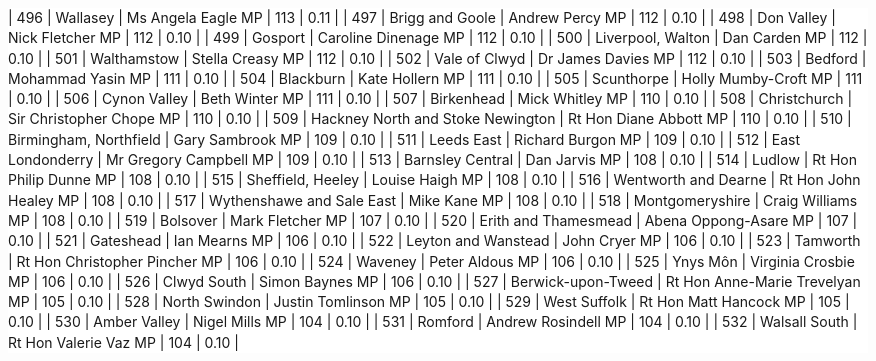 | 496 | Wallasey | Ms Angela Eagle MP | 113 | 0.11 |
| 497 | Brigg and Goole | Andrew Percy MP | 112 | 0.10 |
| 498 | Don Valley | Nick Fletcher MP | 112 | 0.10 |
| 499 | Gosport | Caroline Dinenage MP | 112 | 0.10 |
| 500 | Liverpool, Walton | Dan Carden MP | 112 | 0.10 |
| 501 | Walthamstow | Stella Creasy MP | 112 | 0.10 |
| 502 | Vale of Clwyd | Dr James Davies MP | 112 | 0.10 |
| 503 | Bedford | Mohammad Yasin MP | 111 | 0.10 |
| 504 | Blackburn | Kate Hollern MP | 111 | 0.10 |
| 505 | Scunthorpe | Holly Mumby-Croft MP | 111 | 0.10 |
| 506 | Cynon Valley | Beth Winter MP | 111 | 0.10 |
| 507 | Birkenhead | Mick Whitley MP | 110 | 0.10 |
| 508 | Christchurch | Sir Christopher Chope MP | 110 | 0.10 |
| 509 | Hackney North and Stoke Newington | Rt Hon Diane Abbott MP | 110 | 0.10 |
| 510 | Birmingham, Northfield | Gary Sambrook MP | 109 | 0.10 |
| 511 | Leeds East | Richard Burgon MP | 109 | 0.10 |
| 512 | East Londonderry | Mr Gregory Campbell MP | 109 | 0.10 |
| 513 | Barnsley Central | Dan Jarvis MP | 108 | 0.10 |
| 514 | Ludlow | Rt Hon Philip Dunne MP | 108 | 0.10 |
| 515 | Sheffield, Heeley | Louise Haigh MP | 108 | 0.10 |
| 516 | Wentworth and Dearne | Rt Hon John Healey MP | 108 | 0.10 |
| 517 | Wythenshawe and Sale East | Mike Kane MP | 108 | 0.10 |
| 518 | Montgomeryshire | Craig Williams MP | 108 | 0.10 |
| 519 | Bolsover | Mark Fletcher MP | 107 | 0.10 |
| 520 | Erith and Thamesmead | Abena Oppong-Asare MP | 107 | 0.10 |
| 521 | Gateshead | Ian Mearns MP | 106 | 0.10 |
| 522 | Leyton and Wanstead | John Cryer MP | 106 | 0.10 |
| 523 | Tamworth | Rt Hon Christopher Pincher MP | 106 | 0.10 |
| 524 | Waveney | Peter Aldous MP | 106 | 0.10 |
| 525 | Ynys Môn | Virginia Crosbie MP | 106 | 0.10 |
| 526 | Clwyd South | Simon Baynes MP | 106 | 0.10 |
| 527 | Berwick-upon-Tweed | Rt Hon Anne-Marie Trevelyan MP | 105 | 0.10 |
| 528 | North Swindon | Justin Tomlinson MP | 105 | 0.10 |
| 529 | West Suffolk | Rt Hon Matt Hancock MP | 105 | 0.10 |
| 530 | Amber Valley | Nigel Mills MP | 104 | 0.10 |
| 531 | Romford | Andrew Rosindell MP | 104 | 0.10 |
| 532 | Walsall South | Rt Hon Valerie Vaz MP | 104 | 0.10 |